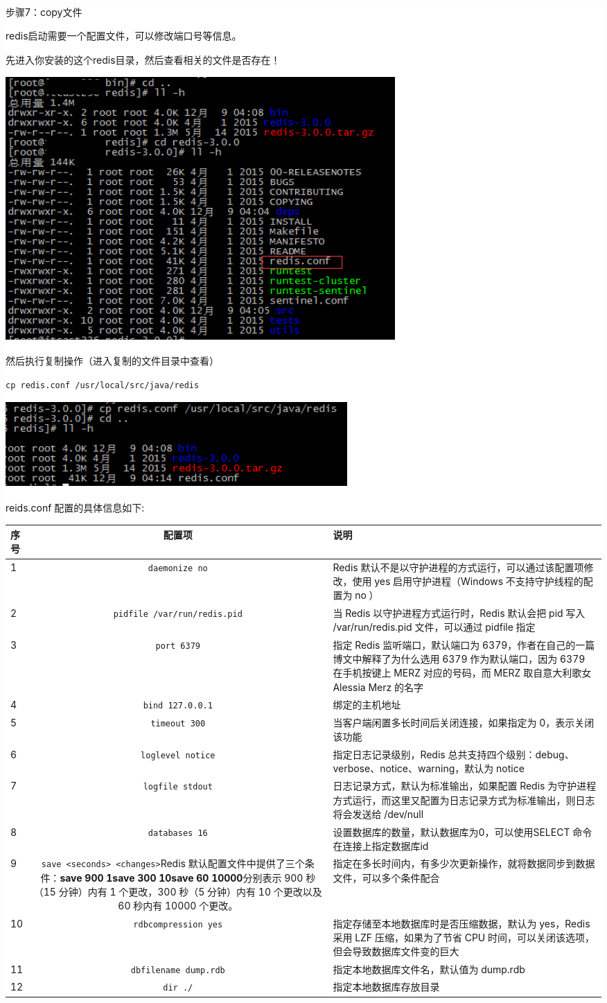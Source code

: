  步骤7：copy文件 

redis启动需要一个配置文件，可以修改端口号等信息。

先进入你安装的这个redis目录，然后查看相关的文件是否存在！

![1565951081596](assets/1565951081596.png) 

然后执行复制操作（进入复制的文件目录中查看）

```
cp redis.conf /usr/local/src/java/redis
```

![1565951097371](assets/1565951097371.png) 

reids.conf  配置的具体信息如下:

| 序号 |                            配置项                            | 说明                                                         |
| :--- | :----------------------------------------------------------: | :----------------------------------------------------------- |
| 1    |                        `daemonize no`                        | Redis 默认不是以守护进程的方式运行，可以通过该配置项修改，使用 yes 启用守护进程（Windows 不支持守护线程的配置为 no ） |
| 2    |                 `pidfile /var/run/redis.pid`                 | 当 Redis 以守护进程方式运行时，Redis 默认会把 pid 写入 /var/run/redis.pid 文件，可以通过 pidfile 指定 |
| 3    |                         `port 6379`                          | 指定 Redis 监听端口，默认端口为 6379，作者在自己的一篇博文中解释了为什么选用 6379 作为默认端口，因为 6379 在手机按键上 MERZ 对应的号码，而 MERZ 取自意大利歌女 Alessia Merz 的名字 |
| 4    |                       `bind 127.0.0.1`                       | 绑定的主机地址                                               |
| 5    |                        `timeout 300`                         | 当客户端闲置多长时间后关闭连接，如果指定为 0，表示关闭该功能 |
| 6    |                      `loglevel notice`                       | 指定日志记录级别，Redis 总共支持四个级别：debug、verbose、notice、warning，默认为 notice |
| 7    |                       `logfile stdout`                       | 日志记录方式，默认为标准输出，如果配置 Redis 为守护进程方式运行，而这里又配置为日志记录方式为标准输出，则日志将会发送给 /dev/null |
| 8    |                        `databases 16`                        | 设置数据库的数量，默认数据库为0，可以使用SELECT 命令在连接上指定数据库id |
| 9    | `save <seconds> <changes>`Redis 默认配置文件中提供了三个条件：**save 900 1****save 300 10****save 60 10000**分别表示 900 秒（15 分钟）内有 1 个更改，300 秒（5 分钟）内有 10 个更改以及 60 秒内有 10000 个更改。 | 指定在多长时间内，有多少次更新操作，就将数据同步到数据文件，可以多个条件配合 |
| 10   |                     `rdbcompression yes`                     | 指定存储至本地数据库时是否压缩数据，默认为 yes，Redis 采用 LZF 压缩，如果为了节省 CPU 时间，可以关闭该选项，但会导致数据库文件变的巨大 |
| 11   |                    `dbfilename dump.rdb`                     | 指定本地数据库文件名，默认值为 dump.rdb                      |
| 12   |                           `dir ./`                           | 指定本地数据库存放目录                                       |
